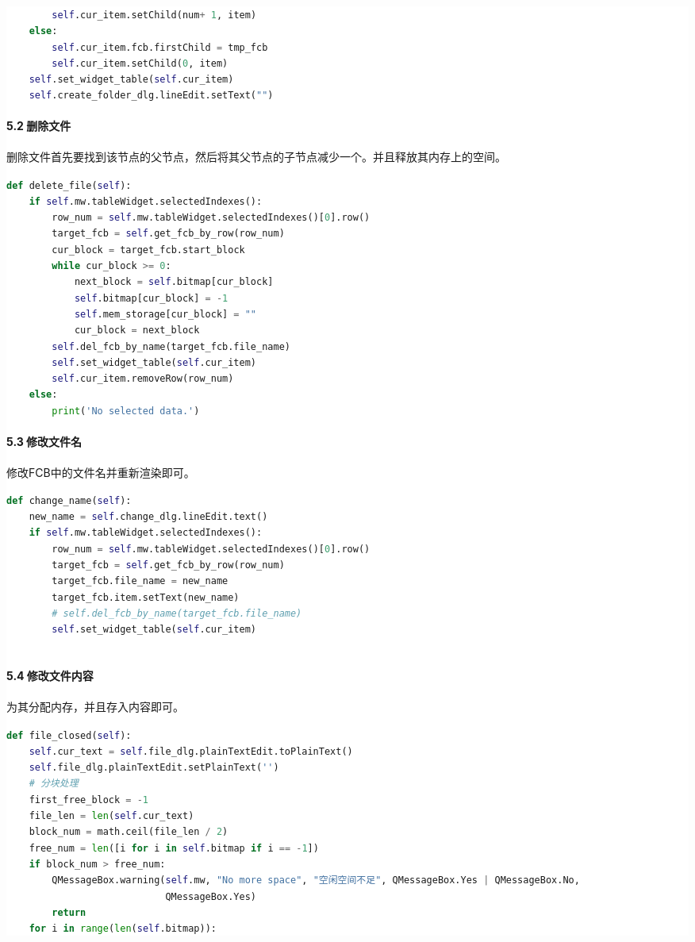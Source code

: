 ```python
        self.cur_item.setChild(num+ 1, item)
    else:
        self.cur_item.fcb.firstChild = tmp_fcb
        self.cur_item.setChild(0, item)
    self.set_widget_table(self.cur_item)
    self.create_folder_dlg.lineEdit.setText("")
```





#### 5.2  删除文件

删除文件首先要找到该节点的父节点，然后将其父节点的子节点减少一个。并且释放其内存上的空间。

```python
def delete_file(self):
    if self.mw.tableWidget.selectedIndexes():
        row_num = self.mw.tableWidget.selectedIndexes()[0].row()
        target_fcb = self.get_fcb_by_row(row_num)
        cur_block = target_fcb.start_block
        while cur_block >= 0:
            next_block = self.bitmap[cur_block]
            self.bitmap[cur_block] = -1
            self.mem_storage[cur_block] = ""
            cur_block = next_block
        self.del_fcb_by_name(target_fcb.file_name)
        self.set_widget_table(self.cur_item)
        self.cur_item.removeRow(row_num)
    else:
        print('No selected data.')
```

#### 5.3 修改文件名

修改FCB中的文件名并重新渲染即可。

```python
def change_name(self):
    new_name = self.change_dlg.lineEdit.text()
    if self.mw.tableWidget.selectedIndexes():
        row_num = self.mw.tableWidget.selectedIndexes()[0].row()
        target_fcb = self.get_fcb_by_row(row_num)
        target_fcb.file_name = new_name
        target_fcb.item.setText(new_name)
        # self.del_fcb_by_name(target_fcb.file_name)
        self.set_widget_table(self.cur_item)
        
```

#### 5.4 修改文件内容

为其分配内存，并且存入内容即可。

```python
def file_closed(self):
    self.cur_text = self.file_dlg.plainTextEdit.toPlainText()
    self.file_dlg.plainTextEdit.setPlainText('')
    # 分块处理
    first_free_block = -1
    file_len = len(self.cur_text)
    block_num = math.ceil(file_len / 2)
    free_num = len([i for i in self.bitmap if i == -1])
    if block_num > free_num:
        QMessageBox.warning(self.mw, "No more space", "空闲空间不足", QMessageBox.Yes | QMessageBox.No,
                            QMessageBox.Yes)
        return
    for i in range(len(self.bitmap)):
```